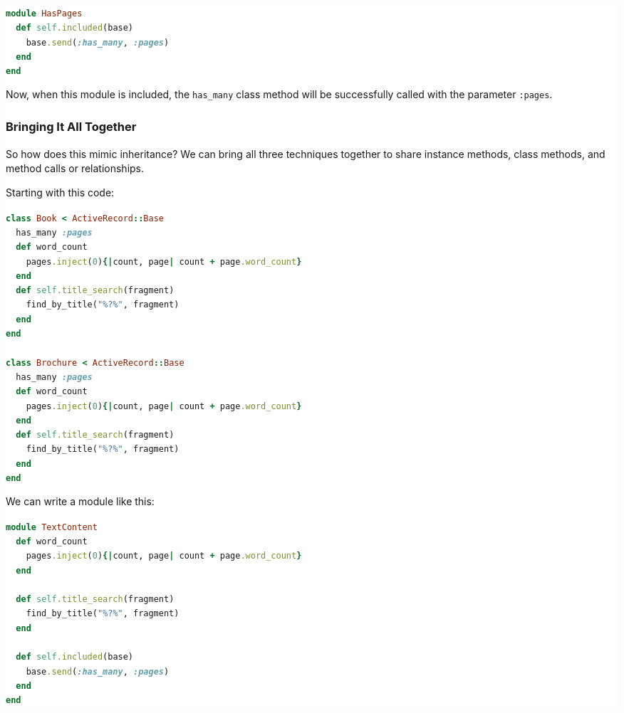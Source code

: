 ```ruby
module HasPages
  def self.included(base)
    base.send(:has_many, :pages)
  end
end
```

Now, when this module is included, the `has_many` class method will be successfully called with the parameter `:pages`. 

### Bringing It All Together

So how does this mimic inheritance? We can bring all three techniques together to share instance methods, class methods, and method calls or relationships.

Starting with this code:

```ruby
class Book < ActiveRecord::Base
  has_many :pages
  def word_count
    pages.inject(0){|count, page| count + page.word_count}
  end
  def self.title_search(fragment)
    find_by_title("%?%", fragment)    
  end
end

class Brochure < ActiveRecord::Base
  has_many :pages
  def word_count
    pages.inject(0){|count, page| count + page.word_count}
  end
  def self.title_search(fragment)
    find_by_title("%?%", fragment)    
  end
end
```

We can write a module like this:

```ruby
module TextContent
  def word_count
    pages.inject(0){|count, page| count + page.word_count}
  end

  def self.title_search(fragment)
    find_by_title("%?%", fragment)    
  end

  def self.included(base)
    base.send(:has_many, :pages)
  end
end
```
